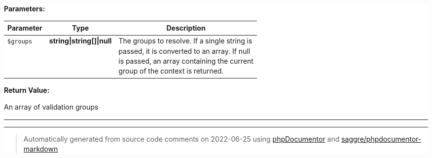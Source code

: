 **Parameters:**

| Parameter | Type | Description |
|-----------|------|-------------|
| `$groups` | **string&#124;string[]&#124;null** | The groups to resolve. If a single string is<br />passed, it is converted to an array. If null<br />is passed, an array containing the current<br />group of the context is returned. |


**Return Value:**

An array of validation groups



***


***
> Automatically generated from source code comments on 2022-06-25 using [phpDocumentor](http://www.phpdoc.org/) and [saggre/phpdocumentor-markdown](https://github.com/Saggre/phpDocumentor-markdown)
